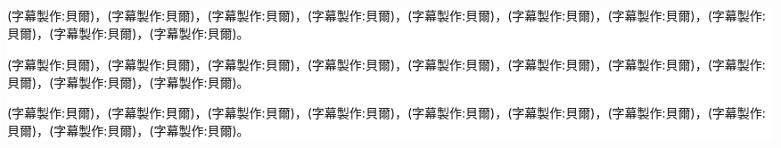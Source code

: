 (字幕製作:貝爾)，(字幕製作:貝爾)，(字幕製作:貝爾)，(字幕製作:貝爾)，(字幕製作:貝爾)，(字幕製作:貝爾)，(字幕製作:貝爾)，(字幕製作:貝爾)，(字幕製作:貝爾)，(字幕製作:貝爾)。

(字幕製作:貝爾)，(字幕製作:貝爾)，(字幕製作:貝爾)，(字幕製作:貝爾)，(字幕製作:貝爾)，(字幕製作:貝爾)，(字幕製作:貝爾)，(字幕製作:貝爾)，(字幕製作:貝爾)，(字幕製作:貝爾)。

(字幕製作:貝爾)，(字幕製作:貝爾)，(字幕製作:貝爾)，(字幕製作:貝爾)，(字幕製作:貝爾)，(字幕製作:貝爾)，(字幕製作:貝爾)，(字幕製作:貝爾)，(字幕製作:貝爾)，(字幕製作:貝爾)。

